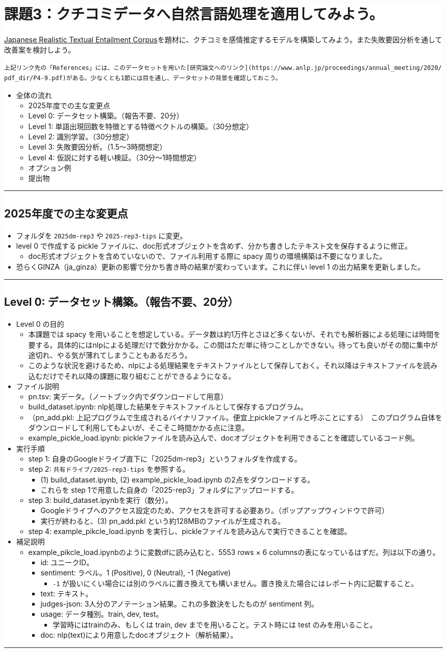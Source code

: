 # 課題3：クチコミデータへ自然言語処理を適用してみよう。
[Japanese Realistic Textual Entailment Corpus](https://github.com/megagonlabs/jrte-corpus)を題材に、クチコミを感情推定するモデルを構築してみよう。また失敗要因分析を通して改善案を検討しよう。

```{note}
上記リンク先の「References」には、このデータセットを用いた[研究論文へのリンク](https://www.anlp.jp/proceedings/annual_meeting/2020/pdf_dir/P4-9.pdf)がある。少なくとも1節には目を通し、データセットの背景を確認しておこう。
```

- 全体の流れ
  - 2025年度での主な変更点
  - Level 0: データセット構築。（報告不要、20分）
  - Level 1: 単語出現回数を特徴とする特徴ベクトルの構築。（30分想定）
  - Level 2: 識別学習。（30分想定）
  - Level 3: 失敗要因分析。（1.5〜3時間想定）
  - Level 4: 仮説に対する軽い検証。（30分〜1時間想定）
  - オプション例
  - 提出物

---
## 2025年度での主な変更点
- フォルダを `2025dm-rep3` や `2025-rep3-tips` に変更。
- level 0 で作成する pickle ファイルに、doc形式オブジェクトを含めず、分かち書きしたテキスト文を保存するように修正。
	- doc形式オブジェクトを含めていないので、ファイル利用する際に spacy 周りの環境構築は不要になりました。
- 恐らくGINZA（ja_ginza）更新の影響で分かち書き時の結果が変わっています。これに伴い level 1 の出力結果を更新しました。

---
## Level 0: データセット構築。（報告不要、20分）
- Level 0 の目的
	- 本課題では spacy を用いることを想定している。データ数は約1万件とさほど多くないが、それでも解析器による処理には時間を要する。具体的にはnlpによる処理だけで数分かかる。この間はただ単に待つことしかできない。待っても良いがその間に集中が途切れ、やる気が薄れてしまうこともあるだろう。
	- このような状況を避けるため、nlpによる処理結果をテキストファイルとして保存しておく。それ以降はテキストファイルを読み込むだけでそれ以降の課題に取り組むことができるようになる。
- ファイル説明
	- pn.tsv: 実データ。（ノートブック内でダウンロードして用意）
	- build_dataset.ipynb: nlp処理した結果をテキストファイルとして保存するプログラム。
	- （pn_add.pkl: 上記プログラムで生成されるバイナリファイル。便宜上pickleファイルと呼ぶことにする）　このプログラム自体をダウンロードして利用してもよいが、そこそこ時間かかる点に注意。
	- example_pickle_load.ipynb: pickleファイルを読み込んで、docオブジェクトを利用できることを確認しているコード例。
- 実行手順
	- step 1: 自身のGoogleドライブ直下に「2025dm-rep3」というフォルダを作成する。
	- step 2: ``共有ドライブ/2025-rep3-tips`` を参照する。
		- (1) build_dataset.ipynb, (2) example_pickle_load.ipynb の2点をダウンロードする。
		- これらを step 1で用意した自身の「2025-rep3」フォルダにアップロードする。
	- step 3: build_dataset.ipynbを実行（数分）。
		- Googleドライブへのアクセス設定のため、アクセスを許可する必要あり。（ポップアップウィンドウで許可）
		- 実行が終わると、(3) pn_add.pkl という約128MBのファイルが生成される。
	- step 4: example_pikcle_load.ipynb を実行し、pickleファイルを読み込んで実行できることを確認。
- 補足説明
	- example_pikcle_load.ipynbのように変数dfに読み込むと、5553 rows × 6 columnsの表になっているはずだ。列は以下の通り。
		- id: ユニークID。
		- sentiment: ラベル。1 (Positive), 0 (Neutral), -1 (Negative)
			- ``-1`` が扱いにくい場合には別のラベルに置き換えても構いません。置き換えた場合にはレポート内に記載すること。
		- text: テキスト。
		- judges-json: 3人分のアノテーション結果。これの多数決をしたものが sentiment 列。
		- usage: データ種別。train, dev, test。
			- 学習時にはtrainのみ、もしくは train, dev までを用いること。テスト時には test のみを用いること。
		- doc: nlp(text)により用意したdocオブジェクト（解析結果）。

---